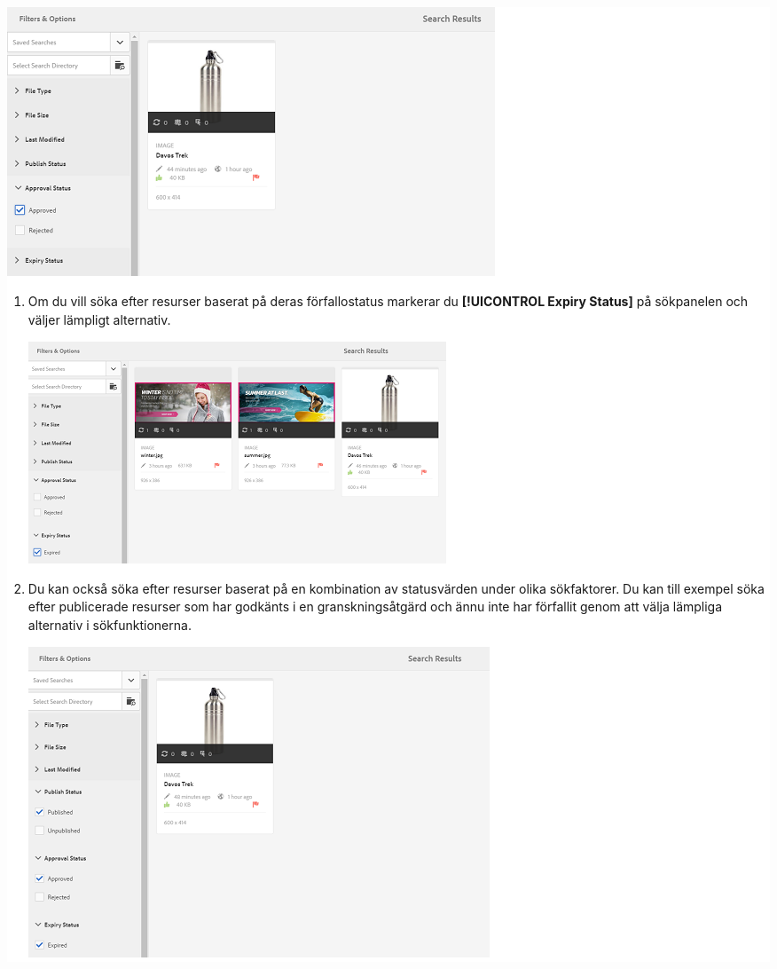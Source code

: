    ![chlimage_1-164](assets/chlimage_1-164.png)

1. Om du vill söka efter resurser baserat på deras förfallostatus markerar du **[!UICONTROL Expiry Status]** på sökpanelen och väljer lämpligt alternativ.

   ![chlimage_1-165](assets/chlimage_1-165.png)

1. Du kan också söka efter resurser baserat på en kombination av statusvärden under olika sökfaktorer. Du kan till exempel söka efter publicerade resurser som har godkänts i en granskningsåtgärd och ännu inte har förfallit genom att välja lämpliga alternativ i sökfunktionerna.

   ![chlimage_1-166](assets/chlimage_1-166.png)
